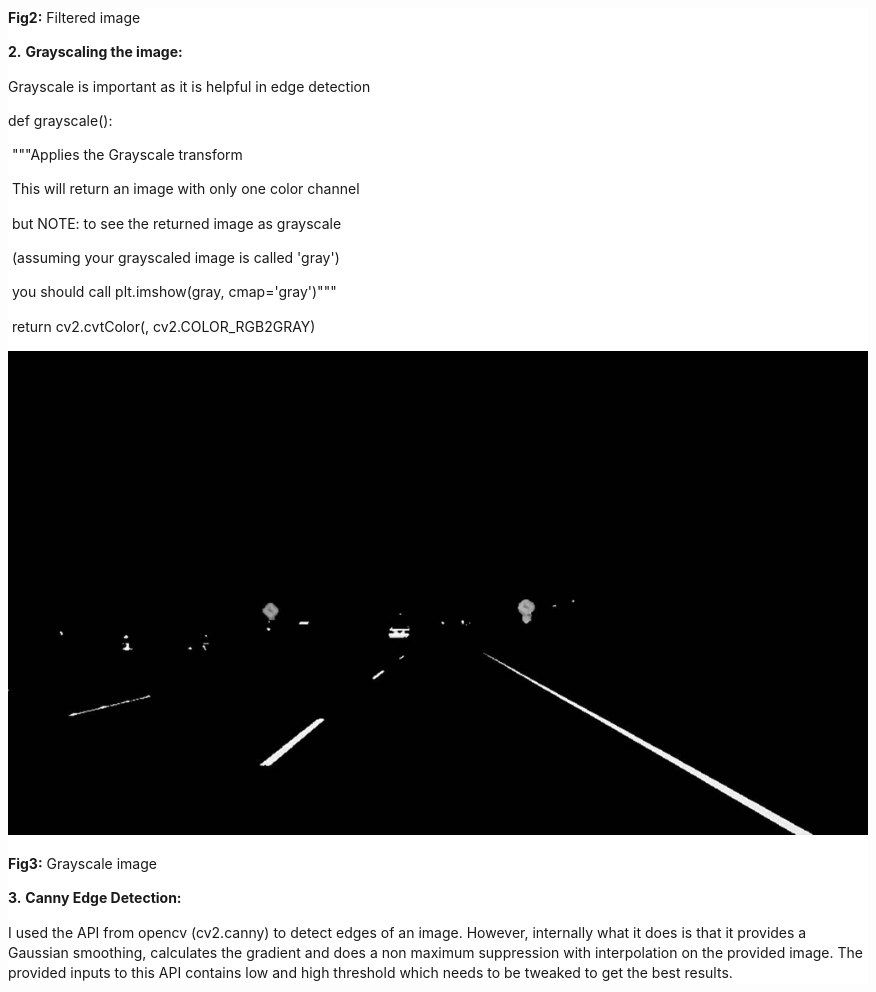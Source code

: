 **Fig2:** Filtered image

 

**2.**     **Grayscaling the image:**

Grayscale is important as it is helpful in edge detection 

def grayscale():

​    """Applies the Grayscale transform

​    This will return an image with only one color channel

​    but NOTE: to see the returned image as grayscale

​    (assuming your grayscaled image is called 'gray')

​    you should call plt.imshow(gray, cmap='gray')"""

​    return cv2.cvtColor(, cv2.COLOR_RGB2GRAY)

![](report_images/image3.jpg)

**Fig3:** Grayscale image

  

**3.**     **Canny Edge Detection:**

I used the API from opencv (cv2.canny) to detect edges of an image. However, internally what it does is that it provides a Gaussian smoothing, calculates the gradient and does a non maximum suppression with interpolation on the provided image. The provided inputs to this API contains low and high threshold which needs to be tweaked to get the best results.
